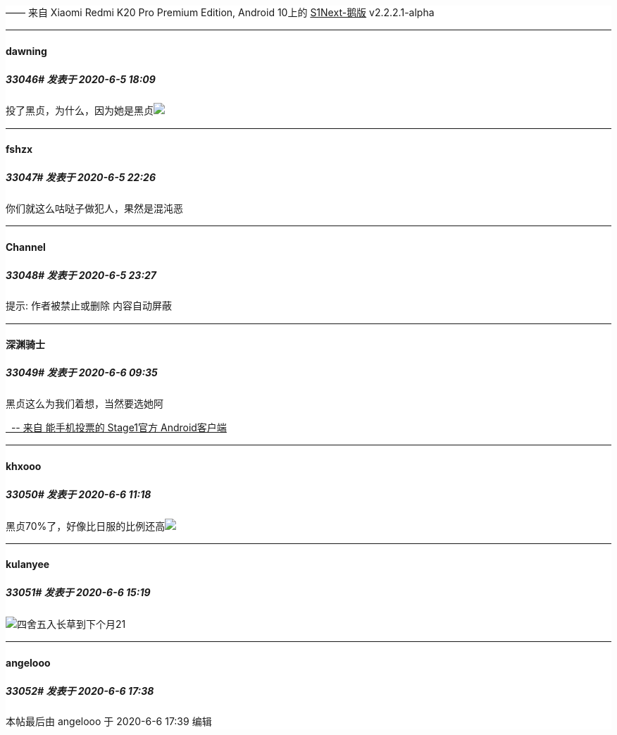—— 来自 Xiaomi Redmi K20 Pro Premium Edition, Android 10上的 [S1Next-鹅版](https://github.com/ykrank/S1-Next/releases) v2.2.2.1-alpha

*****

####  dawning  
##### 33046#       发表于 2020-6-5 18:09

投了黑贞，为什么，因为她是黑贞<img src="https://static.saraba1st.com/image/smiley/face2017/066.png" referrerpolicy="no-referrer">

*****

####  fshzx  
##### 33047#       发表于 2020-6-5 22:26

你们就这么咕哒子做犯人，果然是混沌恶

*****

####  Channel  
##### 33048#       发表于 2020-6-5 23:27

提示: 作者被禁止或删除 内容自动屏蔽

*****

####  深渊骑士  
##### 33049#       发表于 2020-6-6 09:35

黑贞这么为我们着想，当然要选她阿

[  -- 来自 能手机投票的 Stage1官方 Android客户端](https://www.coolapk.com/apk/140634)

*****

####  khxooo  
##### 33050#       发表于 2020-6-6 11:18

黑贞70%了，好像比日服的比例还高<img src="https://static.saraba1st.com/image/smiley/face2017/067.png" referrerpolicy="no-referrer">

*****

####  kulanyee  
##### 33051#       发表于 2020-6-6 15:19

<img src="https://static.saraba1st.com/image/smiley/face2017/112.png" referrerpolicy="no-referrer">四舍五入长草到下个月21

*****

####  angelooo  
##### 33052#       发表于 2020-6-6 17:38

 本帖最后由 angelooo 于 2020-6-6 17:39 编辑 
